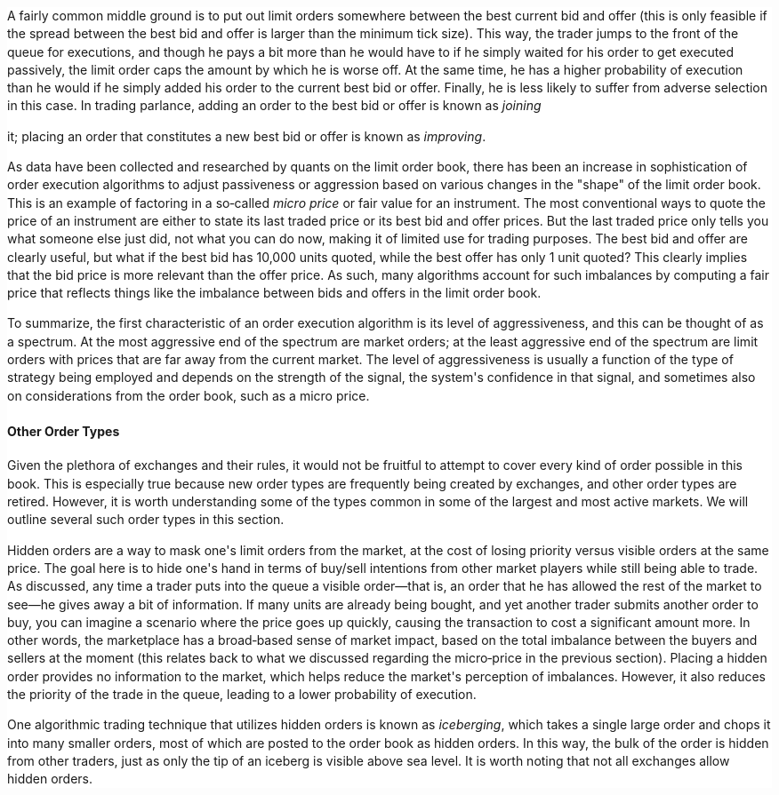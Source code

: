 A fairly common middle ground is to put out limit orders somewhere between the best current bid and offer (this is only feasible if the spread between the best bid and offer is larger than the minimum tick size). This way, the trader jumps to the front of the queue for executions, and though he pays a bit more than he would have to if he simply waited for his order to get executed passively, the limit order caps the amount by which he is worse off. At the same time, he has a higher probability of execution than he would if he simply added his order to the current best bid or offer. Finally, he is less likely to suffer from adverse selection in this case. In trading parlance, adding an order to the best bid or offer is known as *joining*

it; placing an order that constitutes a new best bid or offer is known as *improving*.

As data have been collected and researched by quants on the limit order book, there has been an increase in sophistication of order execution algorithms to adjust passiveness or aggression based on various changes in the "shape" of the limit order book. This is an example of factoring in a so‐called *micro price* or fair value for an instrument. The most conventional ways to quote the price of an instrument are either to state its last traded price or its best bid and offer prices. But the last traded price only tells you what someone else just did, not what you can do now, making it of limited use for trading purposes. The best bid and offer are clearly useful, but what if the best bid has 10,000 units quoted, while the best offer has only 1 unit quoted? This clearly implies that the bid price is more relevant than the offer price. As such, many algorithms account for such imbalances by computing a fair price that reflects things like the imbalance between bids and offers in the limit order book.

To summarize, the first characteristic of an order execution algorithm is its level of aggressiveness, and this can be thought of as a spectrum. At the most aggressive end of the spectrum are market orders; at the least aggressive end of the spectrum are limit orders with prices that are far away from the current market. The level of aggressiveness is usually a function of the type of strategy being employed and depends on the strength of the signal, the system's confidence in that signal, and sometimes also on considerations from the order book, such as a micro price.

#### Other Order Types

Given the plethora of exchanges and their rules, it would not be fruitful to attempt to cover every kind of order possible in this book. This is especially true because new order types are frequently being created by exchanges, and other order types are retired. However, it is worth understanding some of the types common in some of the largest and most active markets. We will outline several such order types in this section.

Hidden orders are a way to mask one's limit orders from the market, at the cost of losing priority versus visible orders at the same price. The goal here is to hide one's hand in terms of buy/sell intentions from other market players while still being able to trade. As discussed, any time a trader puts into the queue a visible order—that is, an order that he has allowed the rest of the market to see—he gives away a bit of information. If many units are already being bought, and yet another trader submits another order to buy, you can imagine a scenario where the price goes up quickly, causing the transaction to cost a significant amount more. In other words, the marketplace has a broad‐based sense of market impact, based on the total imbalance between the buyers and sellers at the moment (this relates back to what we discussed regarding the micro‐price in the previous section). Placing a hidden order provides no information to the market, which helps reduce the market's perception of imbalances. However, it also reduces the priority of the trade in the queue, leading to a lower probability of execution.

One algorithmic trading technique that utilizes hidden orders is known as *iceberging*, which takes a single large order and chops it into many smaller orders, most of which are posted to the order book as hidden orders. In this way, the bulk of the order is hidden from other traders, just as only the tip of an iceberg is visible above sea level. It is worth noting that not all exchanges allow hidden orders.
